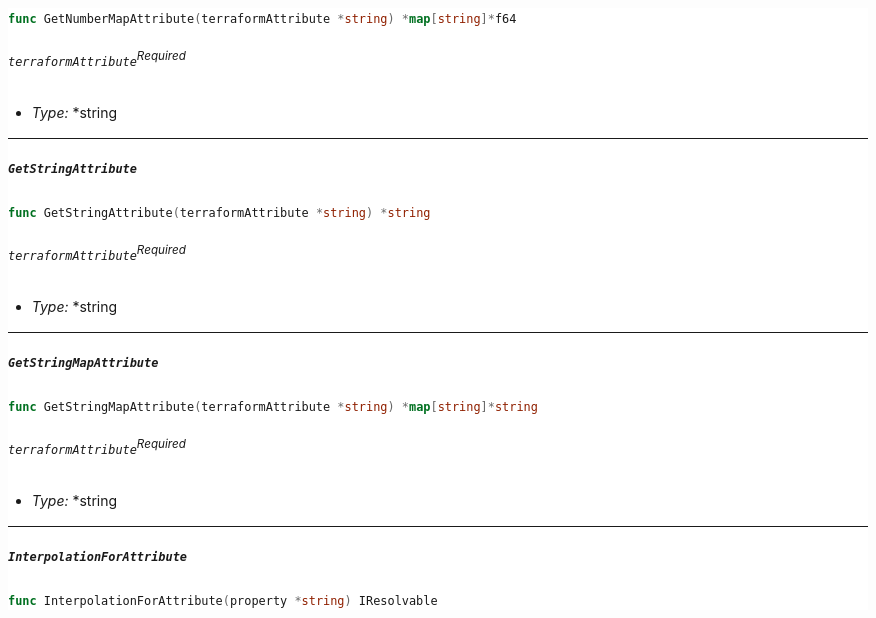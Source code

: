 ```go
func GetNumberMapAttribute(terraformAttribute *string) *map[string]*f64
```

###### `terraformAttribute`<sup>Required</sup> <a name="terraformAttribute" id="@cdktf/provider-cloudflare.zeroTrustOrganization.ZeroTrustOrganizationCustomPagesOutputReference.getNumberMapAttribute.parameter.terraformAttribute"></a>

- *Type:* *string

---

##### `GetStringAttribute` <a name="GetStringAttribute" id="@cdktf/provider-cloudflare.zeroTrustOrganization.ZeroTrustOrganizationCustomPagesOutputReference.getStringAttribute"></a>

```go
func GetStringAttribute(terraformAttribute *string) *string
```

###### `terraformAttribute`<sup>Required</sup> <a name="terraformAttribute" id="@cdktf/provider-cloudflare.zeroTrustOrganization.ZeroTrustOrganizationCustomPagesOutputReference.getStringAttribute.parameter.terraformAttribute"></a>

- *Type:* *string

---

##### `GetStringMapAttribute` <a name="GetStringMapAttribute" id="@cdktf/provider-cloudflare.zeroTrustOrganization.ZeroTrustOrganizationCustomPagesOutputReference.getStringMapAttribute"></a>

```go
func GetStringMapAttribute(terraformAttribute *string) *map[string]*string
```

###### `terraformAttribute`<sup>Required</sup> <a name="terraformAttribute" id="@cdktf/provider-cloudflare.zeroTrustOrganization.ZeroTrustOrganizationCustomPagesOutputReference.getStringMapAttribute.parameter.terraformAttribute"></a>

- *Type:* *string

---

##### `InterpolationForAttribute` <a name="InterpolationForAttribute" id="@cdktf/provider-cloudflare.zeroTrustOrganization.ZeroTrustOrganizationCustomPagesOutputReference.interpolationForAttribute"></a>

```go
func InterpolationForAttribute(property *string) IResolvable
```
